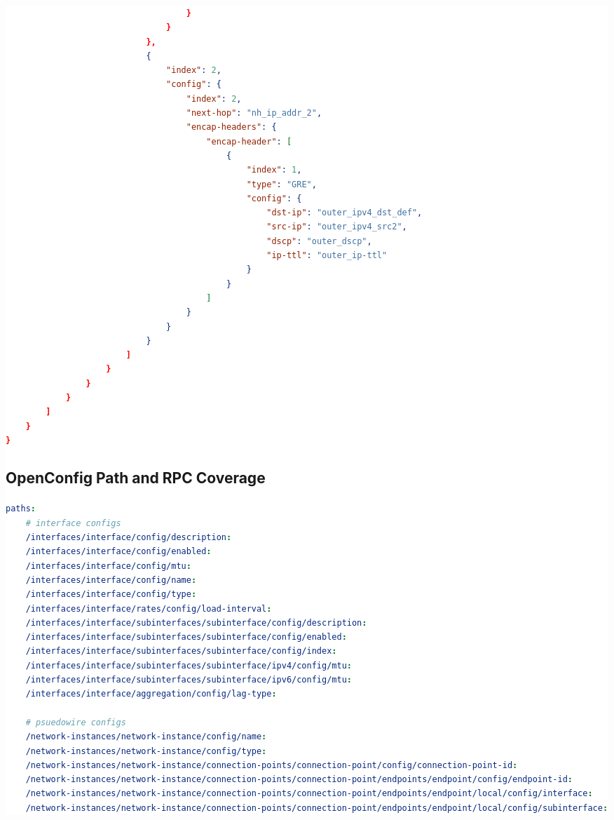 ```json
                                    }
                                }
                            },
                            {
                                "index": 2,
                                "config": {
                                    "index": 2,
                                    "next-hop": "nh_ip_addr_2",
                                    "encap-headers": {
                                        "encap-header": [
                                            {
                                                "index": 1,
                                                "type": "GRE",
                                                "config": {
                                                    "dst-ip": "outer_ipv4_dst_def",
                                                    "src-ip": "outer_ipv4_src2",
                                                    "dscp": "outer_dscp",
                                                    "ip-ttl": "outer_ip-ttl"
                                                }
                                            }
                                        ]
                                    }
                                }
                            }
                        ]
                    }
                }
            }
        ]
    }
}
```
## OpenConfig Path and RPC Coverage  

```yaml
paths:
    # interface configs
    /interfaces/interface/config/description:
    /interfaces/interface/config/enabled:
    /interfaces/interface/config/mtu:
    /interfaces/interface/config/name:
    /interfaces/interface/config/type:
    /interfaces/interface/rates/config/load-interval:
    /interfaces/interface/subinterfaces/subinterface/config/description:
    /interfaces/interface/subinterfaces/subinterface/config/enabled:
    /interfaces/interface/subinterfaces/subinterface/config/index:
    /interfaces/interface/subinterfaces/subinterface/ipv4/config/mtu:
    /interfaces/interface/subinterfaces/subinterface/ipv6/config/mtu:
    /interfaces/interface/aggregation/config/lag-type:

    # psuedowire configs
    /network-instances/network-instance/config/name:
    /network-instances/network-instance/config/type:
    /network-instances/network-instance/connection-points/connection-point/config/connection-point-id:
    /network-instances/network-instance/connection-points/connection-point/endpoints/endpoint/config/endpoint-id:
    /network-instances/network-instance/connection-points/connection-point/endpoints/endpoint/local/config/interface:
    /network-instances/network-instance/connection-points/connection-point/endpoints/endpoint/local/config/subinterface:
```